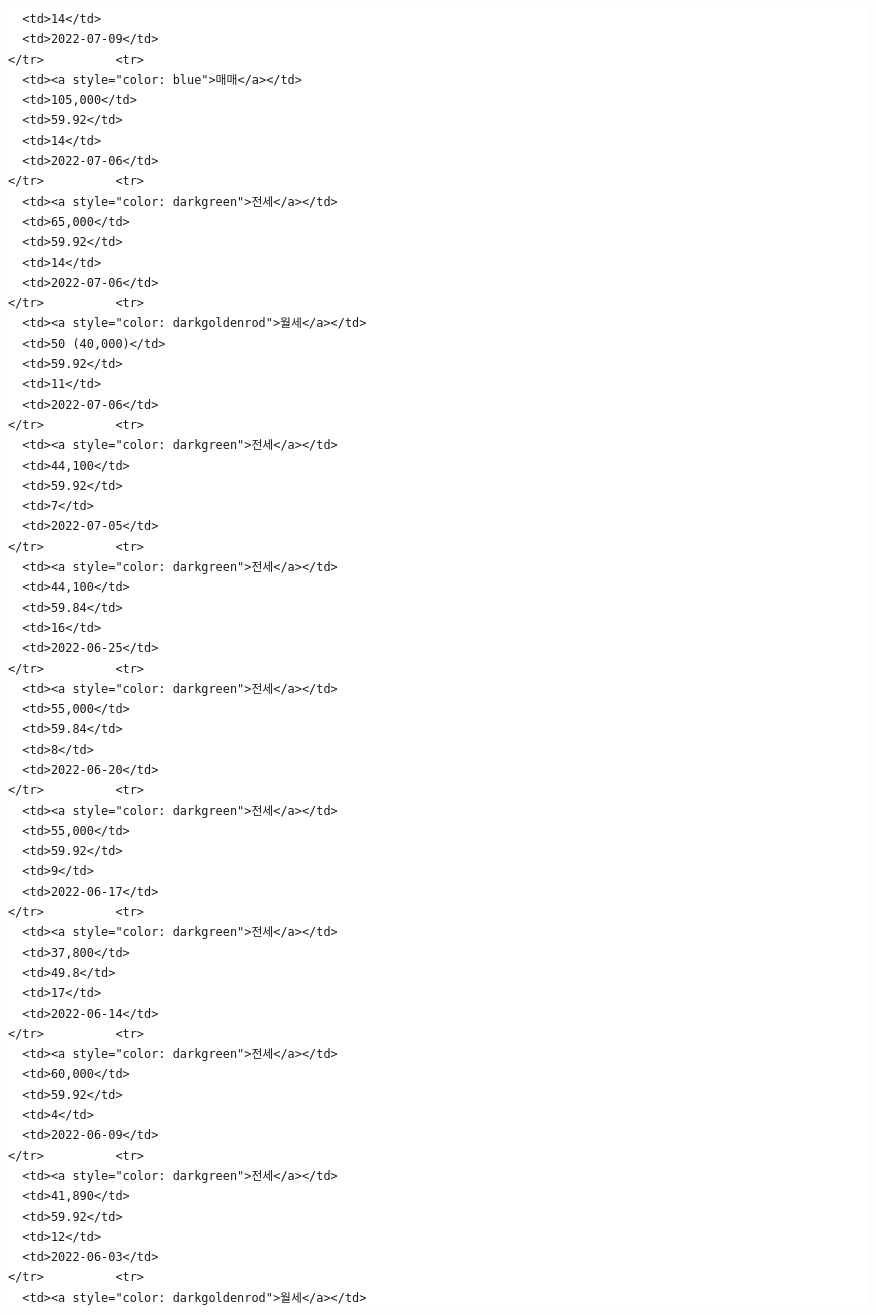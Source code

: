       <td>14</td>
      <td>2022-07-09</td>
    </tr>          <tr>
      <td><a style="color: blue">매매</a></td>
      <td>105,000</td>
      <td>59.92</td>
      <td>14</td>
      <td>2022-07-06</td>
    </tr>          <tr>
      <td><a style="color: darkgreen">전세</a></td>
      <td>65,000</td>
      <td>59.92</td>
      <td>14</td>
      <td>2022-07-06</td>
    </tr>          <tr>
      <td><a style="color: darkgoldenrod">월세</a></td>
      <td>50 (40,000)</td>
      <td>59.92</td>
      <td>11</td>
      <td>2022-07-06</td>
    </tr>          <tr>
      <td><a style="color: darkgreen">전세</a></td>
      <td>44,100</td>
      <td>59.92</td>
      <td>7</td>
      <td>2022-07-05</td>
    </tr>          <tr>
      <td><a style="color: darkgreen">전세</a></td>
      <td>44,100</td>
      <td>59.84</td>
      <td>16</td>
      <td>2022-06-25</td>
    </tr>          <tr>
      <td><a style="color: darkgreen">전세</a></td>
      <td>55,000</td>
      <td>59.84</td>
      <td>8</td>
      <td>2022-06-20</td>
    </tr>          <tr>
      <td><a style="color: darkgreen">전세</a></td>
      <td>55,000</td>
      <td>59.92</td>
      <td>9</td>
      <td>2022-06-17</td>
    </tr>          <tr>
      <td><a style="color: darkgreen">전세</a></td>
      <td>37,800</td>
      <td>49.8</td>
      <td>17</td>
      <td>2022-06-14</td>
    </tr>          <tr>
      <td><a style="color: darkgreen">전세</a></td>
      <td>60,000</td>
      <td>59.92</td>
      <td>4</td>
      <td>2022-06-09</td>
    </tr>          <tr>
      <td><a style="color: darkgreen">전세</a></td>
      <td>41,890</td>
      <td>59.92</td>
      <td>12</td>
      <td>2022-06-03</td>
    </tr>          <tr>
      <td><a style="color: darkgoldenrod">월세</a></td>